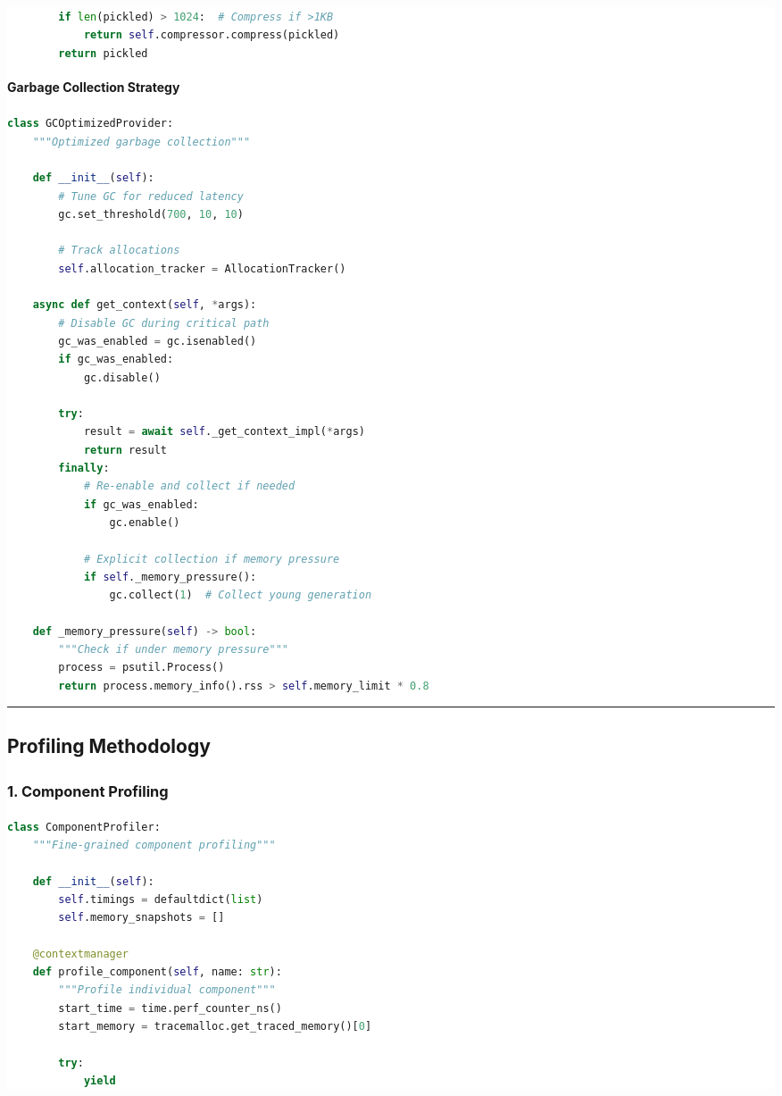 ```python
        if len(pickled) > 1024:  # Compress if >1KB
            return self.compressor.compress(pickled)
        return pickled
```

#### Garbage Collection Strategy

```python
class GCOptimizedProvider:
    """Optimized garbage collection"""

    def __init__(self):
        # Tune GC for reduced latency
        gc.set_threshold(700, 10, 10)

        # Track allocations
        self.allocation_tracker = AllocationTracker()

    async def get_context(self, *args):
        # Disable GC during critical path
        gc_was_enabled = gc.isenabled()
        if gc_was_enabled:
            gc.disable()

        try:
            result = await self._get_context_impl(*args)
            return result
        finally:
            # Re-enable and collect if needed
            if gc_was_enabled:
                gc.enable()

            # Explicit collection if memory pressure
            if self._memory_pressure():
                gc.collect(1)  # Collect young generation

    def _memory_pressure(self) -> bool:
        """Check if under memory pressure"""
        process = psutil.Process()
        return process.memory_info().rss > self.memory_limit * 0.8
```

---

## Profiling Methodology

### 1. Component Profiling

```python
class ComponentProfiler:
    """Fine-grained component profiling"""

    def __init__(self):
        self.timings = defaultdict(list)
        self.memory_snapshots = []

    @contextmanager
    def profile_component(self, name: str):
        """Profile individual component"""
        start_time = time.perf_counter_ns()
        start_memory = tracemalloc.get_traced_memory()[0]

        try:
            yield
```